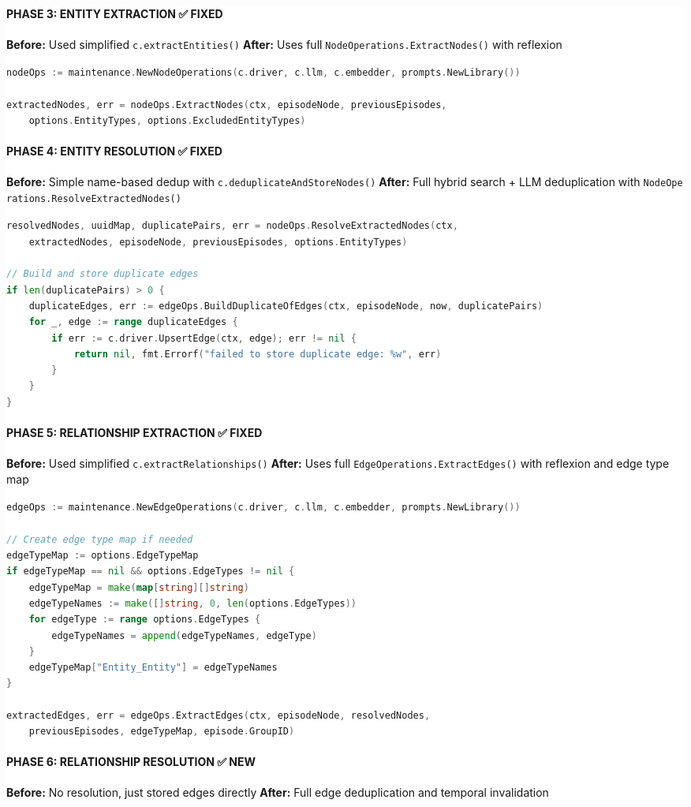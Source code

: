 #### **PHASE 3: ENTITY EXTRACTION** ✅ FIXED
**Before:** Used simplified `c.extractEntities()`
**After:** Uses full `NodeOperations.ExtractNodes()` with reflexion

```go
nodeOps := maintenance.NewNodeOperations(c.driver, c.llm, c.embedder, prompts.NewLibrary())

extractedNodes, err = nodeOps.ExtractNodes(ctx, episodeNode, previousEpisodes,
    options.EntityTypes, options.ExcludedEntityTypes)
```

#### **PHASE 4: ENTITY RESOLUTION** ✅ FIXED
**Before:** Simple name-based dedup with `c.deduplicateAndStoreNodes()`
**After:** Full hybrid search + LLM deduplication with `NodeOperations.ResolveExtractedNodes()`

```go
resolvedNodes, uuidMap, duplicatePairs, err = nodeOps.ResolveExtractedNodes(ctx,
    extractedNodes, episodeNode, previousEpisodes, options.EntityTypes)

// Build and store duplicate edges
if len(duplicatePairs) > 0 {
    duplicateEdges, err := edgeOps.BuildDuplicateOfEdges(ctx, episodeNode, now, duplicatePairs)
    for _, edge := range duplicateEdges {
        if err := c.driver.UpsertEdge(ctx, edge); err != nil {
            return nil, fmt.Errorf("failed to store duplicate edge: %w", err)
        }
    }
}
```

#### **PHASE 5: RELATIONSHIP EXTRACTION** ✅ FIXED
**Before:** Used simplified `c.extractRelationships()`
**After:** Uses full `EdgeOperations.ExtractEdges()` with reflexion and edge type map

```go
edgeOps := maintenance.NewEdgeOperations(c.driver, c.llm, c.embedder, prompts.NewLibrary())

// Create edge type map if needed
edgeTypeMap := options.EdgeTypeMap
if edgeTypeMap == nil && options.EdgeTypes != nil {
    edgeTypeMap = make(map[string][]string)
    edgeTypeNames := make([]string, 0, len(options.EdgeTypes))
    for edgeType := range options.EdgeTypes {
        edgeTypeNames = append(edgeTypeNames, edgeType)
    }
    edgeTypeMap["Entity_Entity"] = edgeTypeNames
}

extractedEdges, err = edgeOps.ExtractEdges(ctx, episodeNode, resolvedNodes,
    previousEpisodes, edgeTypeMap, episode.GroupID)
```

#### **PHASE 6: RELATIONSHIP RESOLUTION** ✅ NEW
**Before:** No resolution, just stored edges directly
**After:** Full edge deduplication and temporal invalidation
